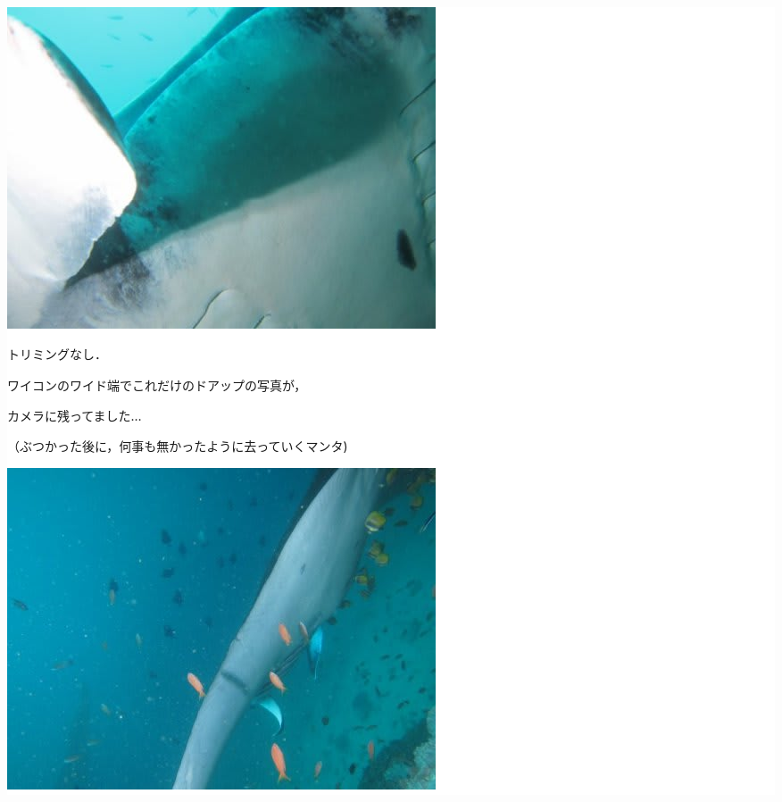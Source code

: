 ![f31cc04f6579c18b1e14c225eb10fa71.jpg](images/f31cc04f6579c18b1e14c225eb10fa71.jpg)




トリミングなし．


ワイコンのワイド端でこれだけのドアップの写真が，


カメラに残ってました…





（ぶつかった後に，何事も無かったように去っていくマンタ)




![2671721ad8d87b469e7366a8a099dd77.jpg](images/2671721ad8d87b469e7366a8a099dd77.jpg)
